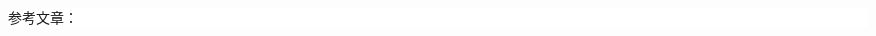 

参考文章：

[跨域资源共享 CORS 详解]: http://www.ruanyifeng.com/blog/2016/04/cors.html
[Cross-Origin Resource Sharing]: https://www.w3.org/TR/cors/
[HTTP访问控制（CORS）]: https://developer.mozilla.org/zh-CN/docs/Web/HTTP/Access_control_CORS
[MDN: 启用了 CORS 的图片]: https://developer.mozilla.org/zh-CN/docs/Web/HTML/CORS_enabled_image